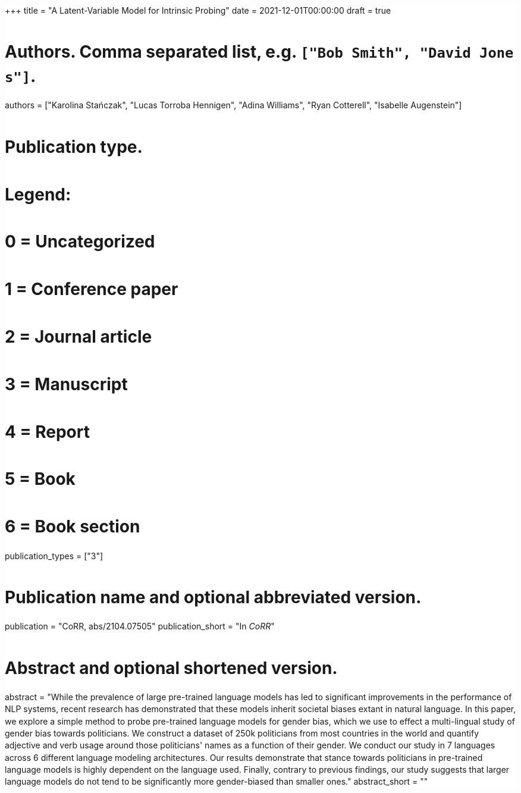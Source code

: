 +++
title = "A Latent-Variable Model for Intrinsic Probing"
date = 2021-12-01T00:00:00
draft = true

# Authors. Comma separated list, e.g. `["Bob Smith", "David Jones"]`.
authors = ["Karolina Stańczak", "Lucas Torroba Hennigen", "Adina Williams", "Ryan Cotterell", "Isabelle Augenstein"]

# Publication type.
# Legend:
# 0 = Uncategorized
# 1 = Conference paper
# 2 = Journal article
# 3 = Manuscript
# 4 = Report
# 5 = Book
# 6 = Book section
publication_types = ["3"]

# Publication name and optional abbreviated version.
publication = "CoRR, abs/2104.07505"
publication_short = "In *CoRR*"

# Abstract and optional shortened version.
abstract = "While the prevalence of large pre-trained language models has led to significant improvements in the performance of NLP systems, recent research has demonstrated that these models inherit societal biases extant in natural language. In this paper, we explore a simple method to probe pre-trained language models for gender bias, which we use to effect a multi-lingual study of gender bias towards politicians. We construct a dataset of 250k politicians from most countries in the world and quantify adjective and verb usage around those politicians' names as a function of their gender. We conduct our study in 7 languages across 6 different language modeling architectures. Our results demonstrate that stance towards politicians in pre-trained language models is highly dependent on the language used. Finally, contrary to previous findings, our study suggests that larger language models do not tend to be significantly more gender-biased than smaller ones."
abstract_short = ""
